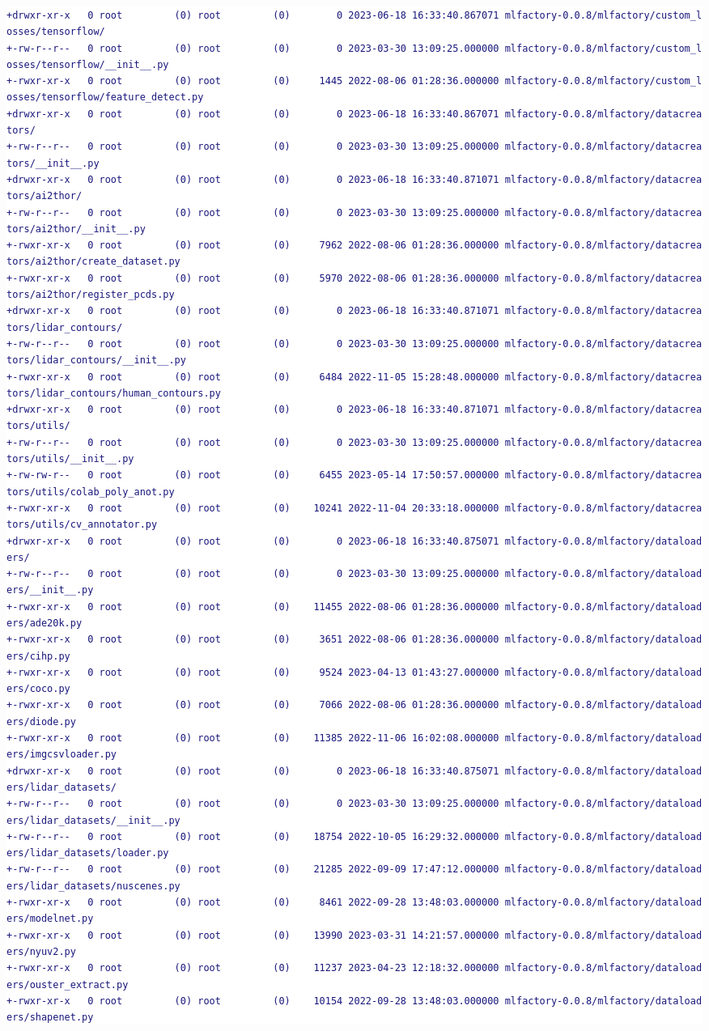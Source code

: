 ```diff
+drwxr-xr-x   0 root         (0) root         (0)        0 2023-06-18 16:33:40.867071 mlfactory-0.0.8/mlfactory/custom_losses/tensorflow/
+-rw-r--r--   0 root         (0) root         (0)        0 2023-03-30 13:09:25.000000 mlfactory-0.0.8/mlfactory/custom_losses/tensorflow/__init__.py
+-rwxr-xr-x   0 root         (0) root         (0)     1445 2022-08-06 01:28:36.000000 mlfactory-0.0.8/mlfactory/custom_losses/tensorflow/feature_detect.py
+drwxr-xr-x   0 root         (0) root         (0)        0 2023-06-18 16:33:40.867071 mlfactory-0.0.8/mlfactory/datacreators/
+-rw-r--r--   0 root         (0) root         (0)        0 2023-03-30 13:09:25.000000 mlfactory-0.0.8/mlfactory/datacreators/__init__.py
+drwxr-xr-x   0 root         (0) root         (0)        0 2023-06-18 16:33:40.871071 mlfactory-0.0.8/mlfactory/datacreators/ai2thor/
+-rw-r--r--   0 root         (0) root         (0)        0 2023-03-30 13:09:25.000000 mlfactory-0.0.8/mlfactory/datacreators/ai2thor/__init__.py
+-rwxr-xr-x   0 root         (0) root         (0)     7962 2022-08-06 01:28:36.000000 mlfactory-0.0.8/mlfactory/datacreators/ai2thor/create_dataset.py
+-rwxr-xr-x   0 root         (0) root         (0)     5970 2022-08-06 01:28:36.000000 mlfactory-0.0.8/mlfactory/datacreators/ai2thor/register_pcds.py
+drwxr-xr-x   0 root         (0) root         (0)        0 2023-06-18 16:33:40.871071 mlfactory-0.0.8/mlfactory/datacreators/lidar_contours/
+-rw-r--r--   0 root         (0) root         (0)        0 2023-03-30 13:09:25.000000 mlfactory-0.0.8/mlfactory/datacreators/lidar_contours/__init__.py
+-rwxr-xr-x   0 root         (0) root         (0)     6484 2022-11-05 15:28:48.000000 mlfactory-0.0.8/mlfactory/datacreators/lidar_contours/human_contours.py
+drwxr-xr-x   0 root         (0) root         (0)        0 2023-06-18 16:33:40.871071 mlfactory-0.0.8/mlfactory/datacreators/utils/
+-rw-r--r--   0 root         (0) root         (0)        0 2023-03-30 13:09:25.000000 mlfactory-0.0.8/mlfactory/datacreators/utils/__init__.py
+-rw-rw-r--   0 root         (0) root         (0)     6455 2023-05-14 17:50:57.000000 mlfactory-0.0.8/mlfactory/datacreators/utils/colab_poly_anot.py
+-rwxr-xr-x   0 root         (0) root         (0)    10241 2022-11-04 20:33:18.000000 mlfactory-0.0.8/mlfactory/datacreators/utils/cv_annotator.py
+drwxr-xr-x   0 root         (0) root         (0)        0 2023-06-18 16:33:40.875071 mlfactory-0.0.8/mlfactory/dataloaders/
+-rw-r--r--   0 root         (0) root         (0)        0 2023-03-30 13:09:25.000000 mlfactory-0.0.8/mlfactory/dataloaders/__init__.py
+-rwxr-xr-x   0 root         (0) root         (0)    11455 2022-08-06 01:28:36.000000 mlfactory-0.0.8/mlfactory/dataloaders/ade20k.py
+-rwxr-xr-x   0 root         (0) root         (0)     3651 2022-08-06 01:28:36.000000 mlfactory-0.0.8/mlfactory/dataloaders/cihp.py
+-rwxr-xr-x   0 root         (0) root         (0)     9524 2023-04-13 01:43:27.000000 mlfactory-0.0.8/mlfactory/dataloaders/coco.py
+-rwxr-xr-x   0 root         (0) root         (0)     7066 2022-08-06 01:28:36.000000 mlfactory-0.0.8/mlfactory/dataloaders/diode.py
+-rwxr-xr-x   0 root         (0) root         (0)    11385 2022-11-06 16:02:08.000000 mlfactory-0.0.8/mlfactory/dataloaders/imgcsvloader.py
+drwxr-xr-x   0 root         (0) root         (0)        0 2023-06-18 16:33:40.875071 mlfactory-0.0.8/mlfactory/dataloaders/lidar_datasets/
+-rw-r--r--   0 root         (0) root         (0)        0 2023-03-30 13:09:25.000000 mlfactory-0.0.8/mlfactory/dataloaders/lidar_datasets/__init__.py
+-rw-r--r--   0 root         (0) root         (0)    18754 2022-10-05 16:29:32.000000 mlfactory-0.0.8/mlfactory/dataloaders/lidar_datasets/loader.py
+-rw-r--r--   0 root         (0) root         (0)    21285 2022-09-09 17:47:12.000000 mlfactory-0.0.8/mlfactory/dataloaders/lidar_datasets/nuscenes.py
+-rwxr-xr-x   0 root         (0) root         (0)     8461 2022-09-28 13:48:03.000000 mlfactory-0.0.8/mlfactory/dataloaders/modelnet.py
+-rwxr-xr-x   0 root         (0) root         (0)    13990 2023-03-31 14:21:57.000000 mlfactory-0.0.8/mlfactory/dataloaders/nyuv2.py
+-rwxr-xr-x   0 root         (0) root         (0)    11237 2023-04-23 12:18:32.000000 mlfactory-0.0.8/mlfactory/dataloaders/ouster_extract.py
+-rwxr-xr-x   0 root         (0) root         (0)    10154 2022-09-28 13:48:03.000000 mlfactory-0.0.8/mlfactory/dataloaders/shapenet.py
```